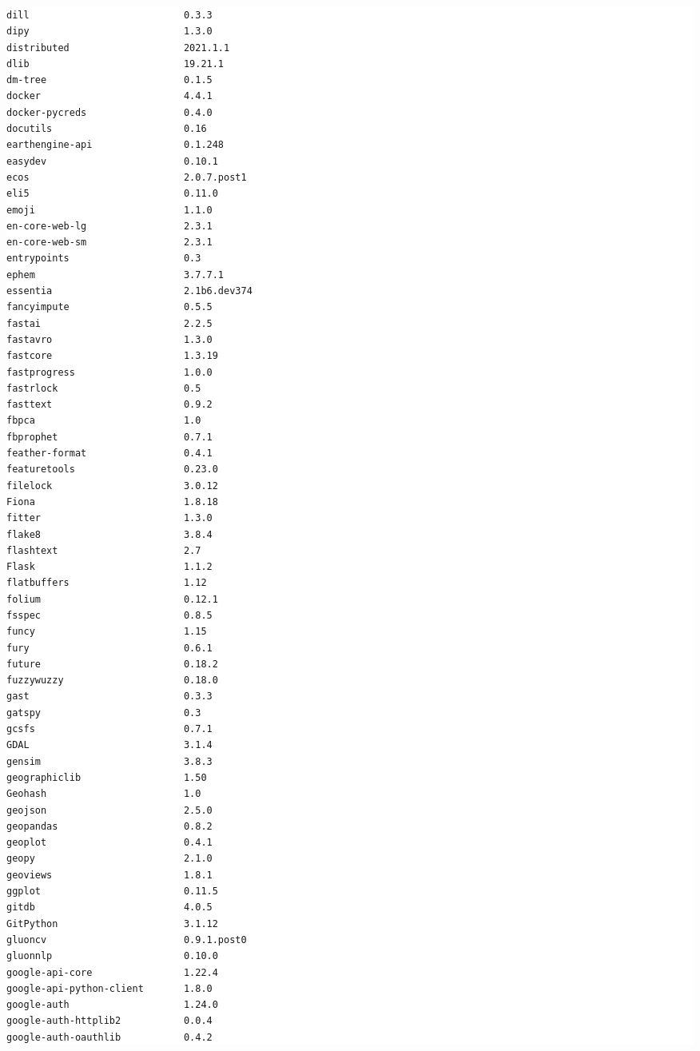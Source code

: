     dill                           0.3.3
    dipy                           1.3.0
    distributed                    2021.1.1
    dlib                           19.21.1
    dm-tree                        0.1.5
    docker                         4.4.1
    docker-pycreds                 0.4.0
    docutils                       0.16
    earthengine-api                0.1.248
    easydev                        0.10.1
    ecos                           2.0.7.post1
    eli5                           0.11.0
    emoji                          1.1.0
    en-core-web-lg                 2.3.1
    en-core-web-sm                 2.3.1
    entrypoints                    0.3
    ephem                          3.7.7.1
    essentia                       2.1b6.dev374
    fancyimpute                    0.5.5
    fastai                         2.2.5
    fastavro                       1.3.0
    fastcore                       1.3.19
    fastprogress                   1.0.0
    fastrlock                      0.5
    fasttext                       0.9.2
    fbpca                          1.0
    fbprophet                      0.7.1
    feather-format                 0.4.1
    featuretools                   0.23.0
    filelock                       3.0.12
    Fiona                          1.8.18
    fitter                         1.3.0
    flake8                         3.8.4
    flashtext                      2.7
    Flask                          1.1.2
    flatbuffers                    1.12
    folium                         0.12.1
    fsspec                         0.8.5
    funcy                          1.15
    fury                           0.6.1
    future                         0.18.2
    fuzzywuzzy                     0.18.0
    gast                           0.3.3
    gatspy                         0.3
    gcsfs                          0.7.1
    GDAL                           3.1.4
    gensim                         3.8.3
    geographiclib                  1.50
    Geohash                        1.0
    geojson                        2.5.0
    geopandas                      0.8.2
    geoplot                        0.4.1
    geopy                          2.1.0
    geoviews                       1.8.1
    ggplot                         0.11.5
    gitdb                          4.0.5
    GitPython                      3.1.12
    gluoncv                        0.9.1.post0
    gluonnlp                       0.10.0
    google-api-core                1.22.4
    google-api-python-client       1.8.0
    google-auth                    1.24.0
    google-auth-httplib2           0.0.4
    google-auth-oauthlib           0.4.2